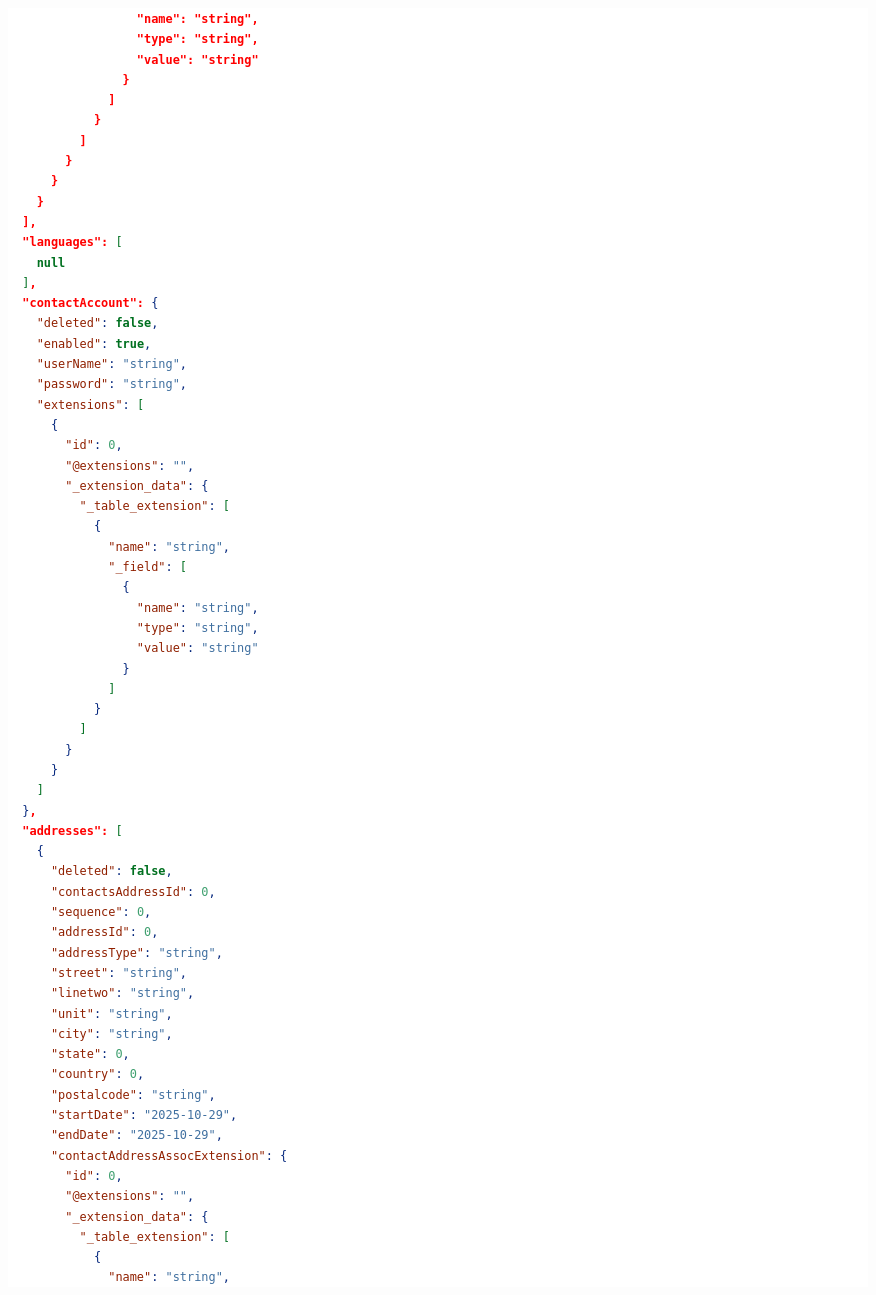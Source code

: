 ```json
                  "name": "string",
                  "type": "string",
                  "value": "string"
                }
              ]
            }
          ]
        }
      }
    }
  ],
  "languages": [
    null
  ],
  "contactAccount": {
    "deleted": false,
    "enabled": true,
    "userName": "string",
    "password": "string",
    "extensions": [
      {
        "id": 0,
        "@extensions": "",
        "_extension_data": {
          "_table_extension": [
            {
              "name": "string",
              "_field": [
                {
                  "name": "string",
                  "type": "string",
                  "value": "string"
                }
              ]
            }
          ]
        }
      }
    ]
  },
  "addresses": [
    {
      "deleted": false,
      "contactsAddressId": 0,
      "sequence": 0,
      "addressId": 0,
      "addressType": "string",
      "street": "string",
      "linetwo": "string",
      "unit": "string",
      "city": "string",
      "state": 0,
      "country": 0,
      "postalcode": "string",
      "startDate": "2025-10-29",
      "endDate": "2025-10-29",
      "contactAddressAssocExtension": {
        "id": 0,
        "@extensions": "",
        "_extension_data": {
          "_table_extension": [
            {
              "name": "string",
```